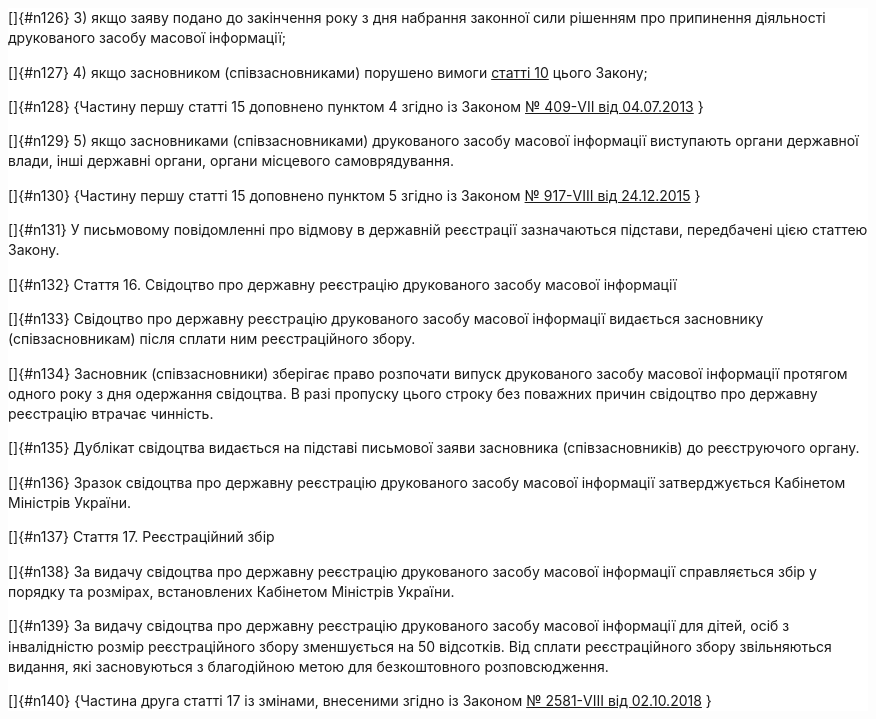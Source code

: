 []{#n126}
3) якщо заяву подано до закінчення року з дня набрання законної сили рішенням про припинення діяльності друкованого засобу масової інформації;

[]{#n127}
4) якщо засновником (співзасновниками) порушено вимоги [статті 10](#n73) цього Закону;

[]{#n128}
{Частину першу статті 15 доповнено пунктом 4 згідно із Законом [№ 409-VII від 04.07.2013](/go/409-18) }

[]{#n129}
5) якщо засновниками (співзасновниками) друкованого засобу масової інформації виступають органи державної влади, інші державні органи, органи місцевого самоврядування.

[]{#n130}
{Частину першу статті 15 доповнено пунктом 5 згідно із Законом [№ 917-VIII від 24.12.2015](/go/917-19) }

[]{#n131}
У письмовому повідомленні про відмову в державній реєстрації зазначаються підстави, передбачені цією статтею Закону.

[]{#n132}
Стаття 16. Свідоцтво про державну реєстрацію друкованого засобу масової інформації

[]{#n133}
Свідоцтво про державну реєстрацію друкованого засобу масової інформації видається засновнику (співзасновникам) після сплати ним реєстраційного збору.

[]{#n134}
Засновник (співзасновники) зберігає право розпочати випуск друкованого засобу масової інформації протягом одного року з дня одержання свідоцтва. В разі пропуску цього строку без поважних причин свідоцтво про державну реєстрацію втрачає чинність.

[]{#n135}
Дублікат свідоцтва видається на підставі письмової заяви засновника (співзасновників) до реєструючого органу.

[]{#n136}
Зразок свідоцтва про державну реєстрацію друкованого засобу масової інформації затверджується Кабінетом Міністрів України.

[]{#n137}
Стаття 17. Реєстраційний збір

[]{#n138}
За видачу свідоцтва про державну реєстрацію друкованого засобу масової інформації справляється збір у порядку та розмірах, встановлених Кабінетом Міністрів України.

[]{#n139}
За видачу свідоцтва про державну реєстрацію друкованого засобу масової інформації для дітей, осіб з інвалідністю розмір реєстраційного збору зменшується на 50 відсотків. Від сплати реєстраційного збору звільняються видання, які засновуються з благодійною метою для безкоштовного розповсюдження.

[]{#n140}
{Частина друга статті 17 із змінами, внесеними згідно із Законом [№ 2581-VIII від 02.10.2018](/go/2581-19) }
